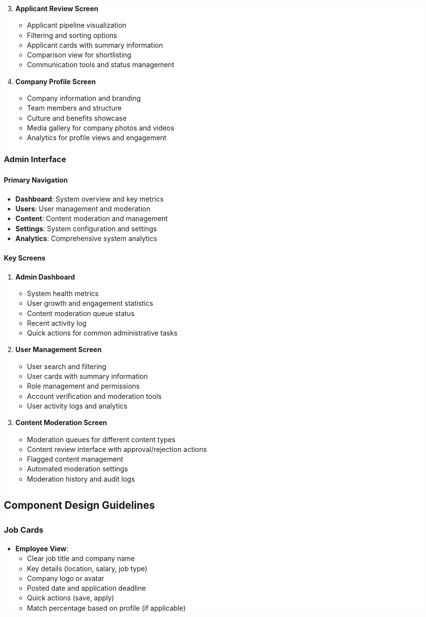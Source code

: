 3. **Applicant Review Screen**
   - Applicant pipeline visualization
   - Filtering and sorting options
   - Applicant cards with summary information
   - Comparison view for shortlisting
   - Communication tools and status management

4. **Company Profile Screen**
   - Company information and branding
   - Team members and structure
   - Culture and benefits showcase
   - Media gallery for company photos and videos
   - Analytics for profile views and engagement

### Admin Interface

#### Primary Navigation
- **Dashboard**: System overview and key metrics
- **Users**: User management and moderation
- **Content**: Content moderation and management
- **Settings**: System configuration and settings
- **Analytics**: Comprehensive system analytics

#### Key Screens
1. **Admin Dashboard**
   - System health metrics
   - User growth and engagement statistics
   - Content moderation queue status
   - Recent activity log
   - Quick actions for common administrative tasks

2. **User Management Screen**
   - User search and filtering
   - User cards with summary information
   - Role management and permissions
   - Account verification and moderation tools
   - User activity logs and analytics

3. **Content Moderation Screen**
   - Moderation queues for different content types
   - Content review interface with approval/rejection actions
   - Flagged content management
   - Automated moderation settings
   - Moderation history and audit logs

## Component Design Guidelines

### Job Cards
- **Employee View**:
  - Clear job title and company name
  - Key details (location, salary, job type)
  - Company logo or avatar
  - Posted date and application deadline
  - Quick actions (save, apply)
  - Match percentage based on profile (if applicable)
